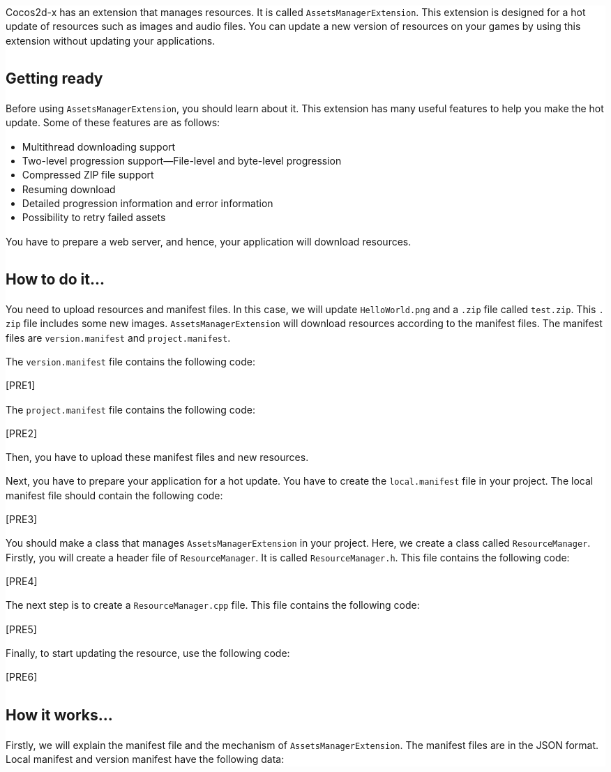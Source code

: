 Cocos2d-x has an extension that manages resources. It is called `AssetsManagerExtension`. This extension is designed for a hot update of resources such as images and audio files. You can update a new version of resources on your games by using this extension without updating your applications.

## Getting ready

Before using `AssetsManagerExtension`, you should learn about it. This extension has many useful features to help you make the hot update. Some of these features are as follows:

*   Multithread downloading support
*   Two-level progression support—File-level and byte-level progression
*   Compressed ZIP file support
*   Resuming download
*   Detailed progression information and error information
*   Possibility to retry failed assets

You have to prepare a web server, and hence, your application will download resources.

## How to do it...

You need to upload resources and manifest files. In this case, we will update `HelloWorld.png` and a `.zip` file called `test.zip`. This `.zip` file includes some new images. `AssetsManagerExtension` will download resources according to the manifest files. The manifest files are `version.manifest` and `project.manifest`.

The `version.manifest` file contains the following code:

[PRE1]

The `project.manifest` file contains the following code:

[PRE2]

Then, you have to upload these manifest files and new resources.

Next, you have to prepare your application for a hot update. You have to create the `local.manifest` file in your project. The local manifest file should contain the following code:

[PRE3]

You should make a class that manages `AssetsManagerExtension` in your project. Here, we create a class called `ResourceManager`. Firstly, you will create a header file of `ResourceManager`. It is called `ResourceManager.h`. This file contains the following code:

[PRE4]

The next step is to create a `ResourceManager.cpp` file. This file contains the following code:

[PRE5]

Finally, to start updating the resource, use the following code:

[PRE6]

## How it works...

Firstly, we will explain the manifest file and the mechanism of `AssetsManagerExtension`. The manifest files are in the JSON format. Local manifest and version manifest have the following data:
